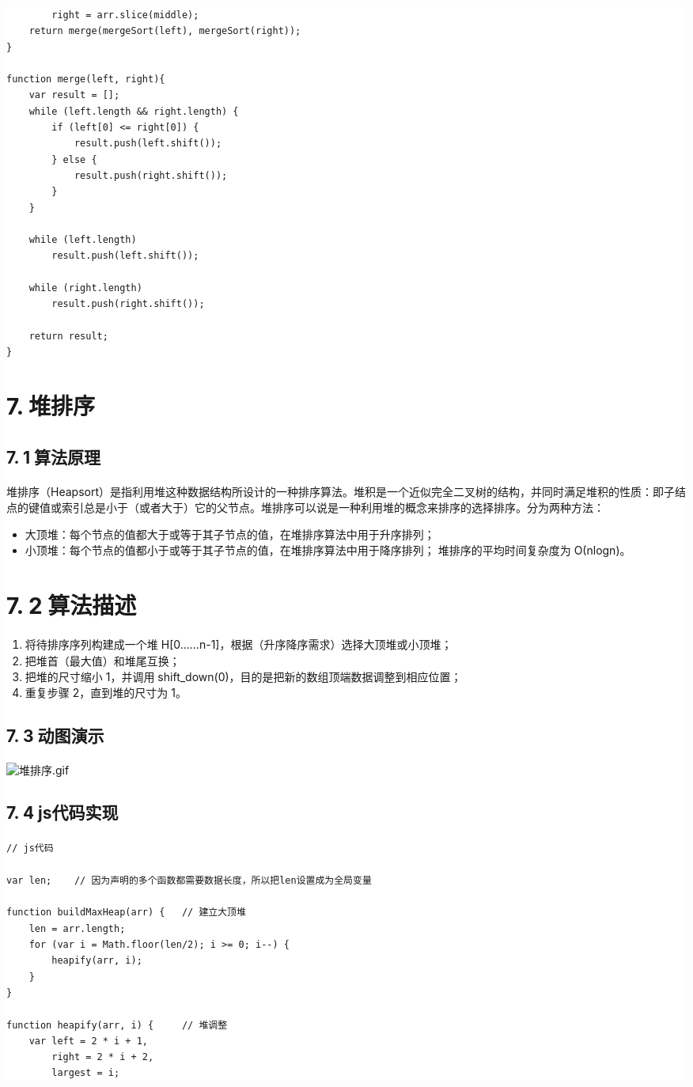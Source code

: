 ```
        right = arr.slice(middle);
    return merge(mergeSort(left), mergeSort(right));
}

function merge(left, right){
    var result = [];
    while (left.length && right.length) {
        if (left[0] <= right[0]) {
            result.push(left.shift());
        } else {
            result.push(right.shift());
        }
    }

    while (left.length)
        result.push(left.shift());

    while (right.length)
        result.push(right.shift());

    return result;
}
```

# 7. 堆排序
## 7. 1 算法原理
堆排序（Heapsort）是指利用堆这种数据结构所设计的一种排序算法。堆积是一个近似完全二叉树的结构，并同时满足堆积的性质：即子结点的键值或索引总是小于（或者大于）它的父节点。堆排序可以说是一种利用堆的概念来排序的选择排序。分为两种方法：
- 大顶堆：每个节点的值都大于或等于其子节点的值，在堆排序算法中用于升序排列；
- 小顶堆：每个节点的值都小于或等于其子节点的值，在堆排序算法中用于降序排列；
堆排序的平均时间复杂度为 Ο(nlogn)。

# 7. 2 算法描述
1. 将待排序序列构建成一个堆 H[0……n-1]，根据（升序降序需求）选择大顶堆或小顶堆；
2. 把堆首（最大值）和堆尾互换；
3. 把堆的尺寸缩小 1，并调用 shift_down(0)，目的是把新的数组顶端数据调整到相应位置；
4. 重复步骤 2，直到堆的尺寸为 1。

## 7. 3 动图演示
![堆排序.gif](https://s2.ax1x.com/2020/01/05/lBK9QH.gif)

## 7. 4 js代码实现
```
// js代码

var len;    // 因为声明的多个函数都需要数据长度，所以把len设置成为全局变量

function buildMaxHeap(arr) {   // 建立大顶堆
    len = arr.length;
    for (var i = Math.floor(len/2); i >= 0; i--) {
        heapify(arr, i);
    }
}

function heapify(arr, i) {     // 堆调整
    var left = 2 * i + 1,
        right = 2 * i + 2,
        largest = i;
```